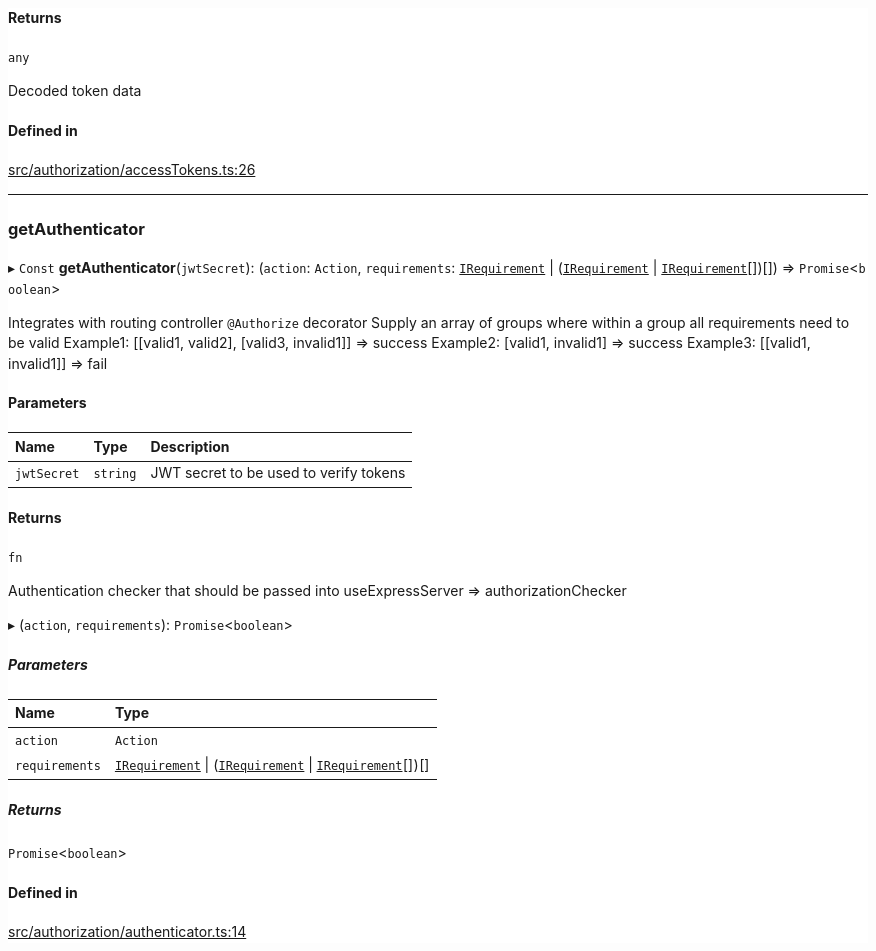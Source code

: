 #### Returns

`any`

Decoded token data

#### Defined in

[src/authorization/accessTokens.ts:26](https://github.com/Panenco/papi/blob/5302639/src/authorization/accessTokens.ts#L26)

___

### getAuthenticator

▸ `Const` **getAuthenticator**(`jwtSecret`): (`action`: `Action`, `requirements`: [`IRequirement`](modules.md#irequirement) \| ([`IRequirement`](modules.md#irequirement) \| [`IRequirement`](modules.md#irequirement)[])[]) => `Promise`<`boolean`\>

Integrates with routing controller `@Authorize` decorator
Supply an array of groups where within a group all requirements need to be valid
Example1: [[valid1, valid2], [valid3, invalid1]] => success
Example2: [valid1, invalid1] => success
Example3: [[valid1, invalid1]] => fail

#### Parameters

| Name | Type | Description |
| :------ | :------ | :------ |
| `jwtSecret` | `string` | JWT secret to be used to verify tokens |

#### Returns

`fn`

Authentication checker that should be passed into useExpressServer => authorizationChecker

▸ (`action`, `requirements`): `Promise`<`boolean`\>

##### Parameters

| Name | Type |
| :------ | :------ |
| `action` | `Action` |
| `requirements` | [`IRequirement`](modules.md#irequirement) \| ([`IRequirement`](modules.md#irequirement) \| [`IRequirement`](modules.md#irequirement)[])[] |

##### Returns

`Promise`<`boolean`\>

#### Defined in

[src/authorization/authenticator.ts:14](https://github.com/Panenco/papi/blob/5302639/src/authorization/authenticator.ts#L14)
